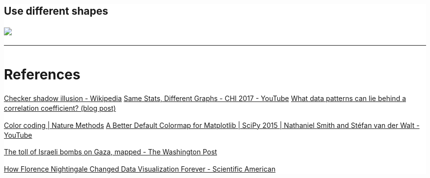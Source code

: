
## Use different shapes

![](https://pressbooks.umn.edu/app/uploads/sites/41/2020/05/Pressbook_Gestalt-Principles-300x300.png)

---

# References

[Checker shadow illusion - Wikipedia](https://en.wikipedia.org/wiki/Checker_shadow_illusion)
[Same Stats, Different Graphs - CHI 2017 - YouTube](https://www.youtube.com/embed/DbJyPELmhJc?si=8Agx3YkY966z463F)
[What data patterns can lie behind a correlation coefficient? (blog post)](https://figshare.com/articles/journal_contribution/What_data_patterns_can_lie_behind_a_correlation_coefficient_blog_post_/6945335/1)

[Color coding | Nature Methods](https://www.nature.com/articles/nmeth0810-573)
[A Better Default Colormap for Matplotlib | SciPy 2015 | Nathaniel Smith and Stéfan van der Walt - YouTube](https://youtu.be/xAoljeRJ3lU?si=XPO_ZLBxt99eew5O)

[The toll of Israeli bombs on Gaza, mapped - The Washington Post](https://www.washingtonpost.com/world/2021/06/11/gaza-damage-map-rebuilding-israel/)

[How Florence Nightingale Changed Data Visualization Forever - Scientific American](https://www.scientificamerican.com/article/how-florence-nightingale-changed-data-visualization-forever/)